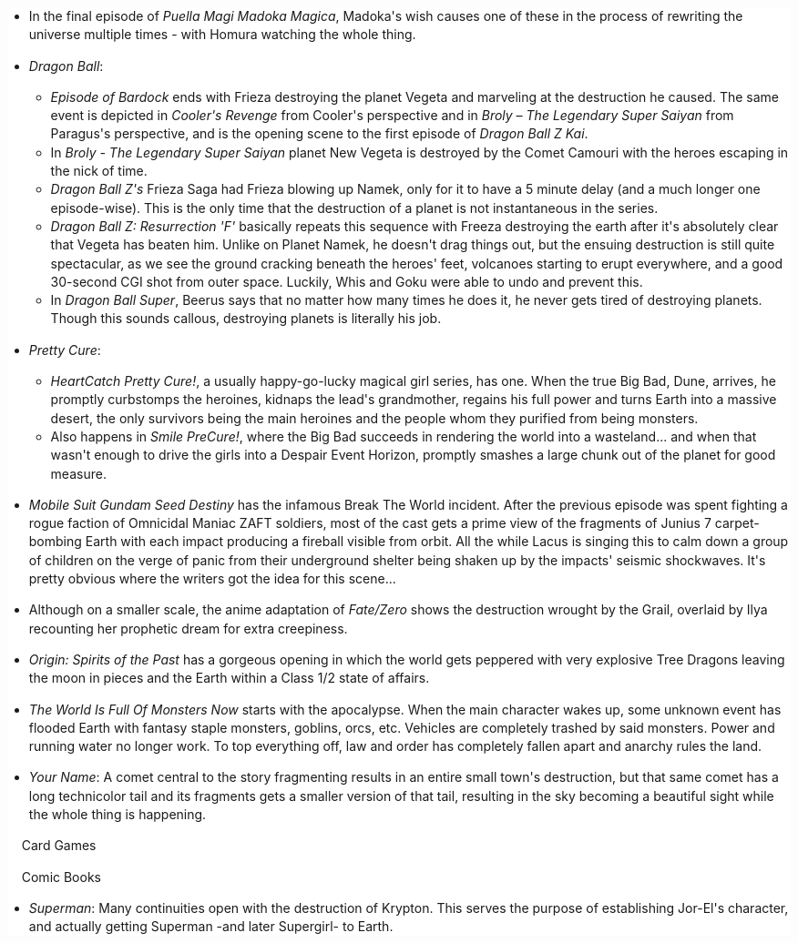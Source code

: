 -   In the final episode of _Puella Magi Madoka Magica_, Madoka's wish causes one of these in the process of rewriting the universe multiple times - with Homura watching the whole thing.

-   _Dragon Ball_:
    -   _Episode of Bardock_ ends with Frieza destroying the planet Vegeta and marveling at the destruction he caused. The same event is depicted in _Cooler's Revenge_ from Cooler's perspective and in _Broly – The Legendary Super Saiyan_ from Paragus's perspective, and is the opening scene to the first episode of _Dragon Ball Z Kai_.
    -   In _Broly - The Legendary Super Saiyan_ planet New Vegeta is destroyed by the Comet Camouri with the heroes escaping in the nick of time.
    -   _Dragon Ball Z's_ Frieza Saga had Frieza blowing up Namek, only for it to have a 5 minute delay (and a much longer one episode-wise). This is the only time that the destruction of a planet is not instantaneous in the series.
    -   _Dragon Ball Z: Resurrection 'F'_ basically repeats this sequence with Freeza destroying the earth after it's absolutely clear that Vegeta has beaten him. Unlike on Planet Namek, he doesn't drag things out, but the ensuing destruction is still quite spectacular, as we see the ground cracking beneath the heroes' feet, volcanoes starting to erupt everywhere, and a good 30-second CGI shot from outer space. Luckily, Whis and Goku were able to undo and prevent this.
    -   In _Dragon Ball Super_, Beerus says that no matter how many times he does it, he never gets tired of destroying planets. Though this sounds callous, destroying planets is literally his job.
-   _Pretty Cure_:
    -   _HeartCatch Pretty Cure!_, a usually happy-go-lucky magical girl series, has one. When the true Big Bad, Dune, arrives, he promptly curbstomps the heroines, kidnaps the lead's grandmother, regains his full power and turns Earth into a massive desert, the only survivors being the main heroines and the people whom they purified from being monsters.
    -   Also happens in _Smile PreCure!_, where the Big Bad succeeds in rendering the world into a wasteland... and when that wasn't enough to drive the girls into a Despair Event Horizon, promptly smashes a large chunk out of the planet for good measure.
-   _Mobile Suit Gundam Seed Destiny_ has the infamous Break The World incident. After the previous episode was spent fighting a rogue faction of Omnicidal Maniac ZAFT soldiers, most of the cast gets a prime view of the fragments of Junius 7 carpet-bombing Earth with each impact producing a fireball visible from orbit. All the while Lacus is singing this to calm down a group of children on the verge of panic from their underground shelter being shaken up by the impacts' seismic shockwaves. It's pretty obvious where the writers got the idea for this scene...
-   Although on a smaller scale, the anime adaptation of _Fate/Zero_ shows the destruction wrought by the Grail, overlaid by Ilya recounting her prophetic dream for extra creepiness.
-   _Origin: Spirits of the Past_ has a gorgeous opening in which the world gets peppered with very explosive Tree Dragons leaving the moon in pieces and the Earth within a Class 1/2 state of affairs.
-   _The World Is Full Of Monsters Now_ starts with the apocalypse. When the main character wakes up, some unknown event has flooded Earth with fantasy staple monsters, goblins, orcs, etc. Vehicles are completely trashed by said monsters. Power and running water no longer work. To top everything off, law and order has completely fallen apart and anarchy rules the land.
-   _Your Name_: A comet central to the story fragmenting results in an entire small town's destruction, but that same comet has a long technicolor tail and its fragments gets a smaller version of that tail, resulting in the sky becoming a beautiful sight while the whole thing is happening.

    Card Games 

    Comic Books 

-   _Superman_: Many continuities open with the destruction of Krypton. This serves the purpose of establishing Jor-El's character, and actually getting Superman -and later Supergirl\- to Earth.
